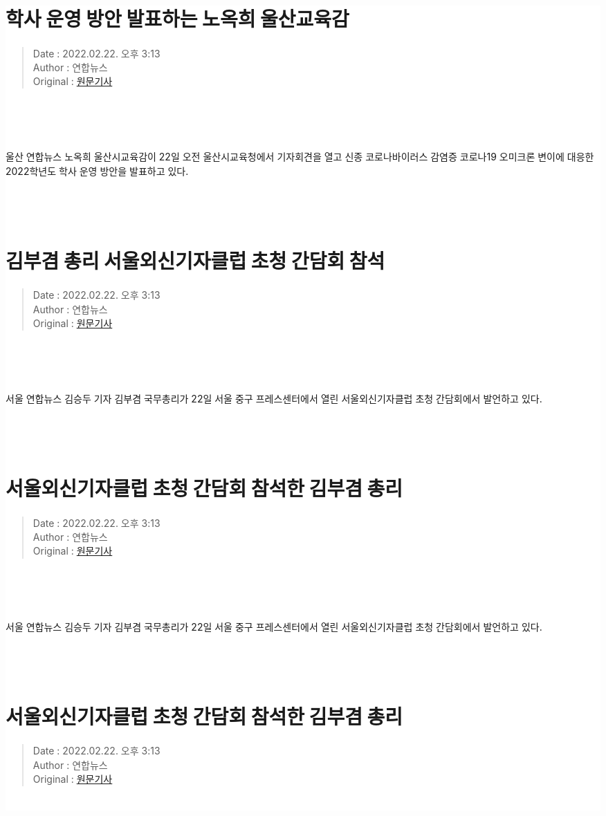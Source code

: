   
# 학사 운영 방안 발표하는 노옥희 울산교육감  
  
> Date : 2022.02.22. 오후 3:13  
> Author : 연합뉴스  
> Original : [원문기사](https://news.naver.com/main/read.naver?mode=LSD&mid=sec&sid1=102&oid=001&aid=0013005379)  
<br/>  
  
<img alt="" src="https://imgnews.pstatic.net/image/001/2022/02/22/PYH2022022213020005700_P4_20220222151314970.jpg?type=w647"/>  
<br/><br/>  
  
울산 연합뉴스 노옥희 울산시교육감이 22일 오전 울산시교육청에서 기자회견을 열고 신종 코로나바이러스 감염증 코로나19 오미크론 변이에 대응한 2022학년도 학사 운영 방안을 발표하고 있다.  
<br/><br/><br/>  

  
# 김부겸 총리 서울외신기자클럽 초청 간담회 참석  
  
> Date : 2022.02.22. 오후 3:13  
> Author : 연합뉴스  
> Original : [원문기사](https://news.naver.com/main/read.naver?mode=LSD&mid=sec&sid1=102&oid=001&aid=0013005377)  
<br/>  
  
<img alt="" src="https://imgnews.pstatic.net/image/001/2022/02/22/PYH2022022212970001301_P4_20220222151313422.jpg?type=w647"/>  
<br/><br/>  
  
서울 연합뉴스 김승두 기자 김부겸 국무총리가 22일 서울 중구 프레스센터에서 열린 서울외신기자클럽 초청 간담회에서 발언하고 있다.  
<br/><br/><br/>  

  
# 서울외신기자클럽 초청 간담회 참석한 김부겸 총리  
  
> Date : 2022.02.22. 오후 3:13  
> Author : 연합뉴스  
> Original : [원문기사](https://news.naver.com/main/read.naver?mode=LSD&mid=sec&sid1=102&oid=001&aid=0013005376)  
<br/>  
  
<img alt="" src="https://imgnews.pstatic.net/image/001/2022/02/22/PYH2022022212960001301_P4_20220222151312660.jpg?type=w647"/>  
<br/><br/>  
  
서울 연합뉴스 김승두 기자 김부겸 국무총리가 22일 서울 중구 프레스센터에서 열린 서울외신기자클럽 초청 간담회에서 발언하고 있다.  
<br/><br/><br/>  

  
# 서울외신기자클럽 초청 간담회 참석한 김부겸 총리  
  
> Date : 2022.02.22. 오후 3:13  
> Author : 연합뉴스  
> Original : [원문기사](https://news.naver.com/main/read.naver?mode=LSD&mid=sec&sid1=102&oid=001&aid=0013005375)  
<br/>  
  